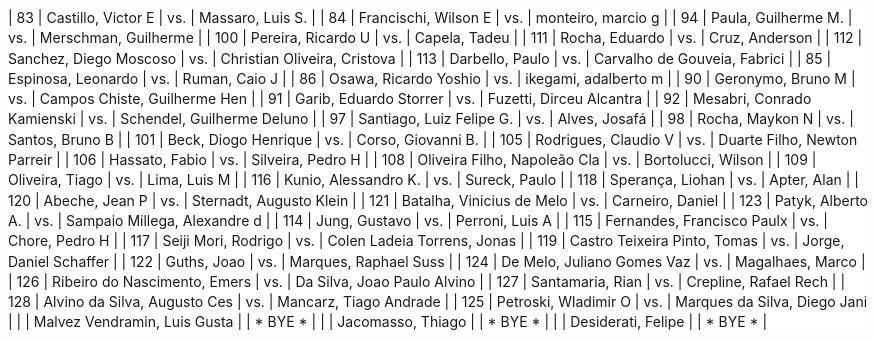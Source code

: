 | 83 | Castillo, Victor E | vs. | Massaro, Luis S. |
| 84 | Francischi, Wilson E | vs. | monteiro, marcio g |
| 94 | Paula, Guilherme M. | vs. | Merschman, Guilherme |
| 100 | Pereira, Ricardo U | vs. | Capela, Tadeu |
| 111 | Rocha, Eduardo | vs. | Cruz, Anderson |
| 112 | Sanchez, Diego Moscoso | vs. | Christian Oliveira, Cristova |
| 113 | Darbello, Paulo | vs. | Carvalho de Gouveia, Fabrici |
| 85 | Espinosa, Leonardo | vs. | Ruman, Caio J |
| 86 | Osawa, Ricardo Yoshio | vs. | ikegami, adalberto m |
| 90 | Geronymo, Bruno M | vs. | Campos Chiste, Guilherme Hen |
| 91 | Garib, Eduardo Storrer | vs. | Fuzetti, Dirceu Alcantra |
| 92 | Mesabri, Conrado Kamienski | vs. | Schendel, Guilherme Deluno |
| 97 | Santiago, Luiz Felipe G. | vs. | Alves, Josafá |
| 98 | Rocha, Maykon N | vs. | Santos, Bruno B |
| 101 | Beck, Diogo Henrique | vs. | Corso, Giovanni B. |
| 105 | Rodrigues, Claudio V | vs. | Duarte Filho, Newton Parreir |
| 106 | Hassato, Fabio | vs. | Silveira, Pedro H |
| 108 | Oliveira Filho, Napoleão Cla | vs. | Bortolucci, Wilson |
| 109 | Oliveira, Tiago | vs. | Lima, Luis M |
| 116 | Kunio, Alessandro K. | vs. | Sureck, Paulo |
| 118 | Sperança, Liohan | vs. | Apter, Alan |
| 120 | Abeche, Jean P | vs. | Sternadt, Augusto Klein |
| 121 | Batalha, Vinicius de Melo | vs. | Carneiro, Daniel |
| 123 | Patyk, Alberto A. | vs. | Sampaio Millega, Alexandre d |
| 114 | Jung, Gustavo | vs. | Perroni, Luis A |
| 115 | Fernandes, Francisco Paulx | vs. | Chore, Pedro H |
| 117 | Seiji Mori, Rodrigo | vs. | Colen Ladeia Torrens, Jonas |
| 119 | Castro Teixeira Pinto, Tomas | vs. | Jorge, Daniel Schaffer |
| 122 | Guths, Joao | vs. | Marques, Raphael Suss |
| 124 | De Melo, Juliano Gomes Vaz | vs. | Magalhaes, Marco |
| 126 | Ribeiro do Nascimento, Emers | vs. | Da Silva, Joao Paulo Alvino |
| 127 | Santamaria, Rian | vs. | Crepline, Rafael Rech |
| 128 | Alvino da Silva, Augusto Ces | vs. | Mancarz, Tiago Andrade |
| 125 | Petroski, Wladimir O | vs. | Marques da Silva, Diego Jani |
|  | Malvez Vendramin, Luis Gusta |  | \* BYE \* |
|  | Jacomasso, Thiago |  | \* BYE \* |
|  | Desiderati, Felipe |  | \* BYE \* |
